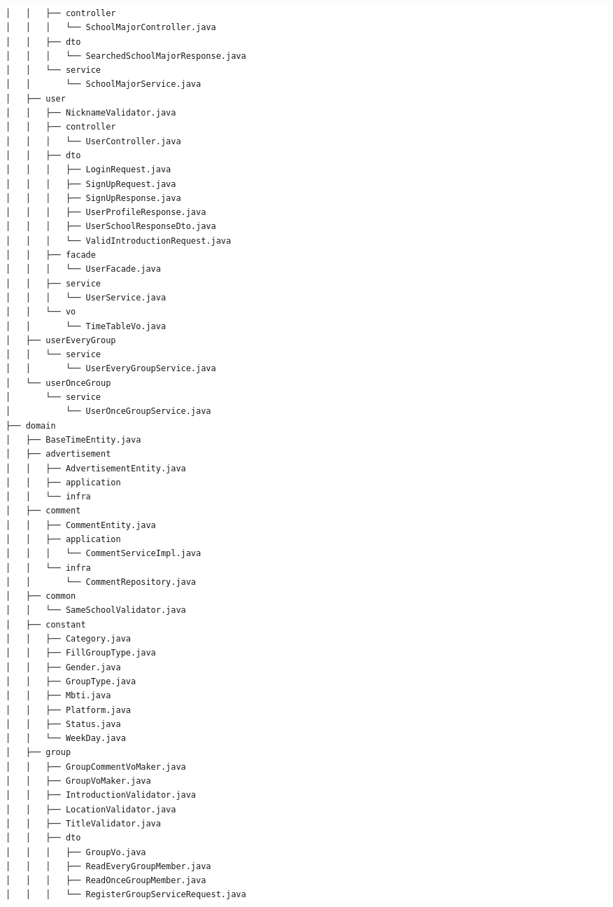 ```
│   │   ├── controller
│   │   │   └── SchoolMajorController.java
│   │   ├── dto
│   │   │   └── SearchedSchoolMajorResponse.java
│   │   └── service
│   │       └── SchoolMajorService.java
│   ├── user
│   │   ├── NicknameValidator.java
│   │   ├── controller
│   │   │   └── UserController.java
│   │   ├── dto
│   │   │   ├── LoginRequest.java
│   │   │   ├── SignUpRequest.java
│   │   │   ├── SignUpResponse.java
│   │   │   ├── UserProfileResponse.java
│   │   │   ├── UserSchoolResponseDto.java
│   │   │   └── ValidIntroductionRequest.java
│   │   ├── facade
│   │   │   └── UserFacade.java
│   │   ├── service
│   │   │   └── UserService.java
│   │   └── vo
│   │       └── TimeTableVo.java
│   ├── userEveryGroup
│   │   └── service
│   │       └── UserEveryGroupService.java
│   └── userOnceGroup
│       └── service
│           └── UserOnceGroupService.java
├── domain
│   ├── BaseTimeEntity.java
│   ├── advertisement
│   │   ├── AdvertisementEntity.java
│   │   ├── application
│   │   └── infra
│   ├── comment
│   │   ├── CommentEntity.java
│   │   ├── application
│   │   │   └── CommentServiceImpl.java
│   │   └── infra
│   │       └── CommentRepository.java
│   ├── common
│   │   └── SameSchoolValidator.java
│   ├── constant
│   │   ├── Category.java
│   │   ├── FillGroupType.java
│   │   ├── Gender.java
│   │   ├── GroupType.java
│   │   ├── Mbti.java
│   │   ├── Platform.java
│   │   ├── Status.java
│   │   └── WeekDay.java
│   ├── group
│   │   ├── GroupCommentVoMaker.java
│   │   ├── GroupVoMaker.java
│   │   ├── IntroductionValidator.java
│   │   ├── LocationValidator.java
│   │   ├── TitleValidator.java
│   │   ├── dto
│   │   │   ├── GroupVo.java
│   │   │   ├── ReadEveryGroupMember.java
│   │   │   ├── ReadOnceGroupMember.java
│   │   │   └── RegisterGroupServiceRequest.java
```